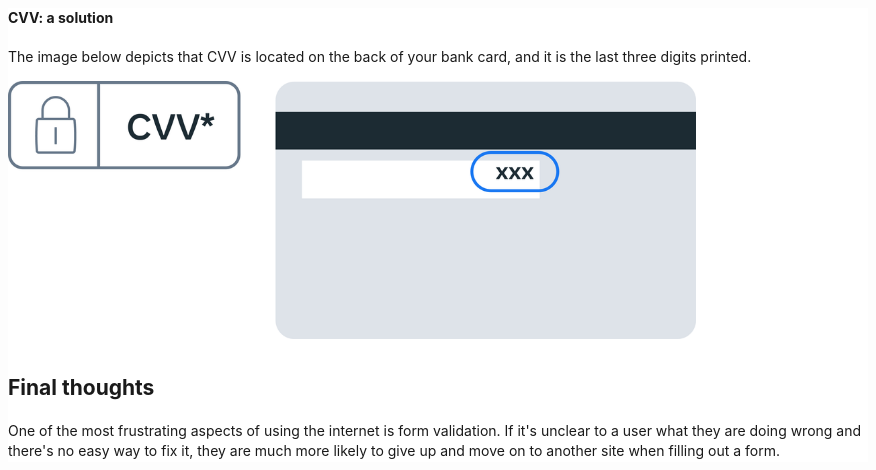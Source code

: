 #### CVV: a solution

The image below depicts that CVV is located on the back of your bank card, and it is the last three digits printed. 

<img src="./images/img13.png" width=80%>

## Final thoughts

One of the most frustrating aspects of using the internet is form validation. If it's unclear to a user what they are doing wrong and there's no easy way to fix it, they are much more likely to give up and move on to another site when filling out a form. 
